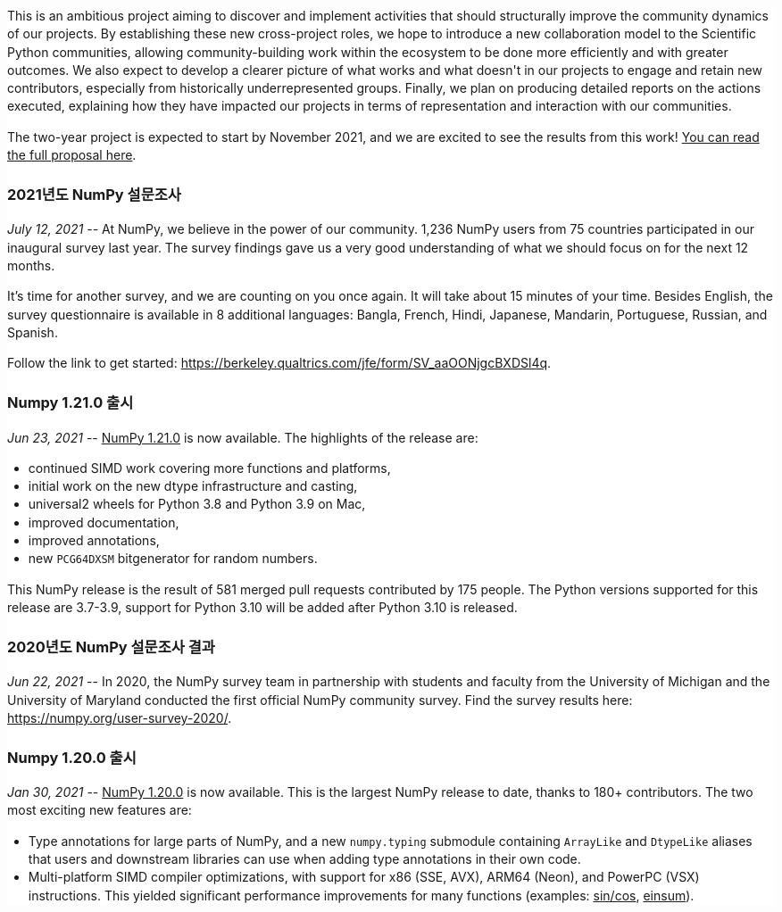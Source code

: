This is an ambitious project aiming to discover and implement activities that should structurally improve the community dynamics of our projects. By establishing these new cross-project roles, we hope to introduce a new collaboration model to the Scientific Python communities, allowing community-building work within the ecosystem to be done more efficiently and with greater outcomes. We also expect to develop a clearer picture of what works and what doesn't in our projects to engage and retain new contributors, especially from historically underrepresented groups. Finally, we plan on producing detailed reports on the actions executed, explaining how they have impacted our projects in terms of representation and interaction with our communities.

The two-year project is expected to start by November 2021, and we are excited to see the results from this work! [You can read the full proposal here](https://figshare.com/articles/online_resource/Advancing_an_inclusive_culture_in_the_scientific_Python_ecosystem/16548063).

### 2021년도 NumPy 설문조사

_July 12, 2021_ -- At NumPy, we believe in the power of our community. 1,236 NumPy users from 75 countries participated in our inaugural survey last year. The survey findings gave us a very good understanding of what we should focus on for the next 12 months.

It’s time for another survey, and we are counting on you once again. It will take about 15 minutes of your time. Besides English, the survey questionnaire is available in 8 additional languages: Bangla, French, Hindi, Japanese, Mandarin, Portuguese, Russian, and Spanish.

Follow the link to get started: https://berkeley.qualtrics.com/jfe/form/SV_aaOONjgcBXDSl4q.


### Numpy 1.21.0 출시

_Jun 23, 2021_ -- [NumPy 1.21.0](https://numpy.org/doc/stable/release/1.21.0-notes.html) is now available. The highlights of the release are:

- continued SIMD work covering more functions and platforms,
- initial work on the new dtype infrastructure and casting,
- universal2 wheels for Python 3.8 and Python 3.9 on Mac,
- improved documentation,
- improved annotations,
- new `PCG64DXSM` bitgenerator for random numbers.

This NumPy release is the result of 581 merged pull requests contributed by 175 people.  The Python versions supported for this release are 3.7-3.9, support for Python 3.10 will be added after Python 3.10 is released.


### 2020년도 NumPy 설문조사 결과

_Jun 22, 2021_ -- In 2020, the NumPy survey team in partnership with students and faculty from the University of Michigan and the University of Maryland conducted the first official NumPy community survey. Find the survey results here: https://numpy.org/user-survey-2020/.


### Numpy 1.20.0 출시

_Jan 30, 2021_ -- [NumPy 1.20.0](https://numpy.org/doc/stable/release/1.20.0-notes.html) is now available. This is the largest NumPy release to date, thanks to 180+ contributors. The two most exciting new features are:
- Type annotations for large parts of NumPy, and a new `numpy.typing` submodule containing `ArrayLike` and `DtypeLike` aliases that users and downstream libraries can use when adding type annotations in their own code.
- Multi-platform SIMD compiler optimizations, with support for x86 (SSE, AVX), ARM64 (Neon), and PowerPC (VSX) instructions. This yielded significant performance improvements for many functions (examples: [sin/cos](https://github.com/numpy/numpy/pull/17587), [einsum](https://github.com/numpy/numpy/pull/18194)).
